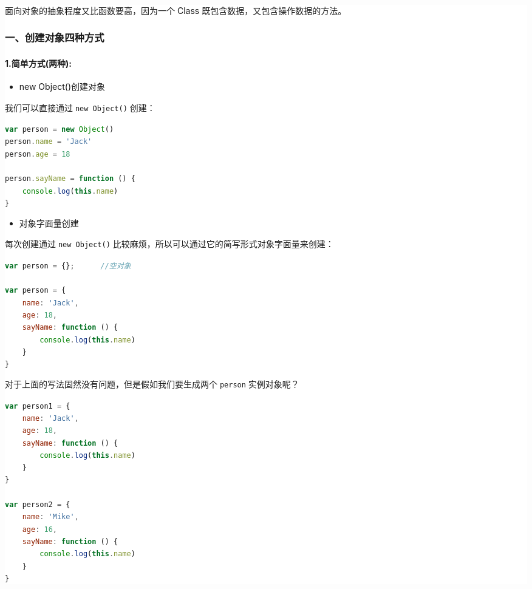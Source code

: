 面向对象的抽象程度又比函数要高，因为一个 Class 既包含数据，又包含操作数据的方法。

### 一、创建对象四种方式

#### 1.简单方式(两种):

- new Object()创建对象

我们可以直接通过 `new Object()` 创建：

```javascript
var person = new Object()
person.name = 'Jack'
person.age = 18

person.sayName = function () {
  	console.log(this.name)
}
```

- 对象字面量创建       

每次创建通过 `new Object()` 比较麻烦，所以可以通过它的简写形式对象字面量来创建：

```javascript
var person = {};      //空对象

var person = {
  	name: 'Jack',
  	age: 18,
  	sayName: function () {
    	console.log(this.name)
  	}
}
```

对于上面的写法固然没有问题，但是假如我们要生成两个 `person` 实例对象呢？

```javascript
var person1 = {
  	name: 'Jack',
  	age: 18,
  	sayName: function () {
    	console.log(this.name)
  	}
}

var person2 = {
  	name: 'Mike',
  	age: 16,
  	sayName: function () {
    	console.log(this.name)
  	}
}
```
